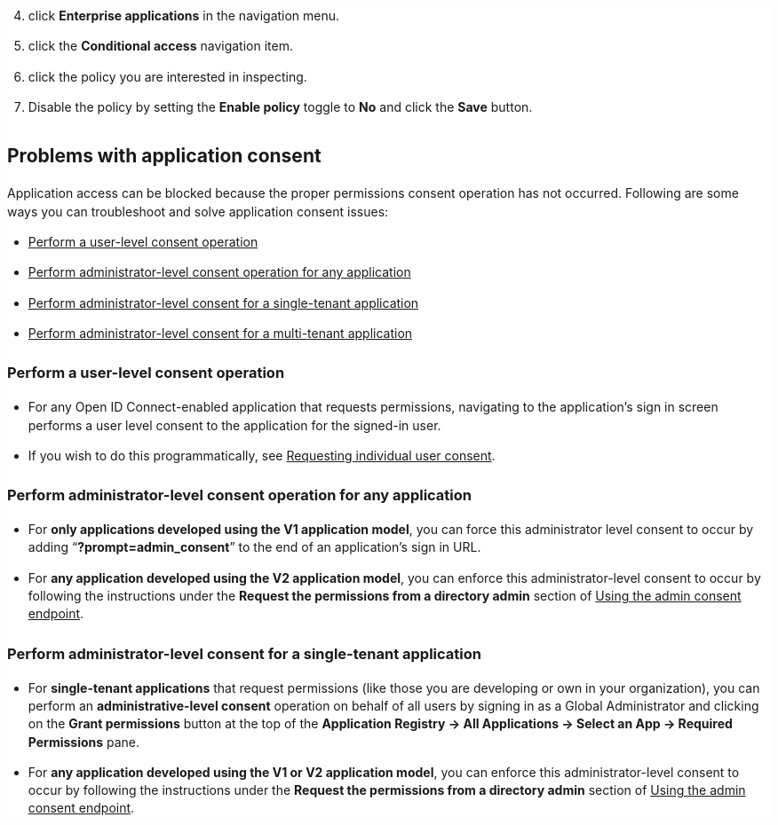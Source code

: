 4.  click **Enterprise applications** in the navigation menu.

5.  click the **Conditional access** navigation item.

6.  click the policy you are interested in inspecting.

7.  Disable the policy by setting the **Enable policy** toggle to **No** and click the **Save** button.

## Problems with application consent

Application access can be blocked because the proper permissions consent operation has not occurred. Following are some ways you can troubleshoot and solve application consent issues:

-   [Perform a user-level consent operation](#perform-a-user-level-consent-operation)

-   [Perform administrator-level consent operation for any application](#perform-administrator-level-consent-operation-for-any-application)

-   [Perform administrator-level consent for a single-tenant application](#perform-administrator-level-consent-for-a-single-tenant-application)

-   [Perform administrator-level consent for a multi-tenant application](#perform-administrator-level-consent-for-a-multi-tenant-application)

### Perform a user-level consent operation

-   For any Open ID Connect-enabled application that requests permissions, navigating to the application’s sign in screen performs a user level consent to the application for the signed-in user.

-   If you wish to do this programmatically, see [Requesting individual user consent](https://docs.microsoft.com/azure/active-directory/develop/active-directory-v2-scopes#requesting-individual-user-consent).

### Perform administrator-level consent operation for any application

-   For **only applications developed using the V1 application model**, you can force this administrator level consent to occur by adding “**?prompt=admin\_consent**” to the end of an application’s sign in URL.

-   For **any application developed using the V2 application model**, you can enforce this administrator-level consent to occur by following the instructions under the **Request the permissions from a directory admin** section of [Using the admin consent endpoint](https://docs.microsoft.com/azure/active-directory/develop/active-directory-v2-scopes#using-the-admin-consent-endpoint).

### Perform administrator-level consent for a single-tenant application

-   For **single-tenant applications** that request permissions (like those you are developing or own in your organization), you can perform an **administrative-level consent** operation on behalf of all users by signing in as a Global Administrator and clicking on the **Grant permissions** button at the top of the **Application Registry -&gt; All Applications -&gt; Select an App -&gt; Required Permissions** pane.

-   For **any application developed using the V1 or V2 application model**, you can enforce this administrator-level consent to occur by following the instructions under the **Request the permissions from a directory admin** section of [Using the admin consent endpoint](https://docs.microsoft.com/azure/active-directory/develop/active-directory-v2-scopes#using-the-admin-consent-endpoint).
